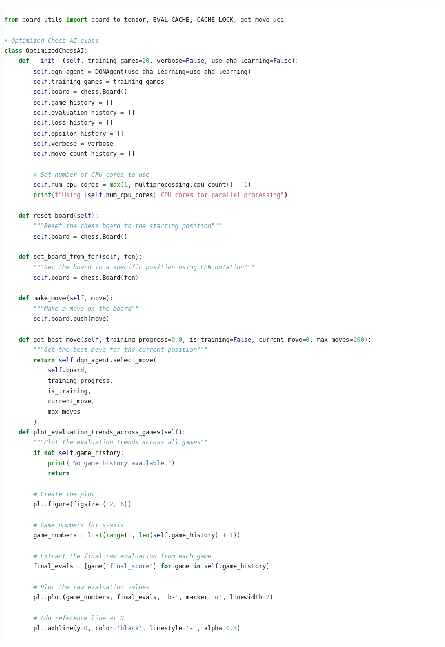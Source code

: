 ```python

from board_utils import board_to_tensor, EVAL_CACHE, CACHE_LOCK, get_move_uci

# Optimized Chess AI class
class OptimizedChessAI:
    def __init__(self, training_games=20, verbose=False, use_aha_learning=False):
        self.dqn_agent = DQNAgent(use_aha_learning=use_aha_learning)
        self.training_games = training_games
        self.board = chess.Board()
        self.game_history = []
        self.evaluation_history = []
        self.loss_history = []
        self.epsilon_history = []
        self.verbose = verbose
        self.move_count_history = []
        
        # Set number of CPU cores to use
        self.num_cpu_cores = max(1, multiprocessing.cpu_count() - 1)
        print(f"Using {self.num_cpu_cores} CPU cores for parallel processing")
    
    def reset_board(self):
        """Reset the chess board to the starting position"""
        self.board = chess.Board()
    
    def set_board_from_fen(self, fen):
        """Set the board to a specific position using FEN notation"""
        self.board = chess.Board(fen)
    
    def make_move(self, move):
        """Make a move on the board"""
        self.board.push(move)
        
    def get_best_move(self, training_progress=0.0, is_training=False, current_move=0, max_moves=200):
        """Get the best move for the current position"""
        return self.dqn_agent.select_move(
            self.board, 
            training_progress, 
            is_training, 
            current_move, 
            max_moves
        )
    def plot_evaluation_trends_across_games(self):
        """Plot the evaluation trends across all games"""
        if not self.game_history:
            print("No game history available.")
            return
        
        # Create the plot
        plt.figure(figsize=(12, 6))
        
        # Game numbers for x-axis
        game_numbers = list(range(1, len(self.game_history) + 1))
        
        # Extract the final raw evaluation from each game
        final_evals = [game['final_score'] for game in self.game_history]
        
        # Plot the raw evaluation values
        plt.plot(game_numbers, final_evals, 'b-', marker='o', linewidth=2)
        
        # Add reference line at 0
        plt.axhline(y=0, color='black', linestyle='-', alpha=0.3)
        
```